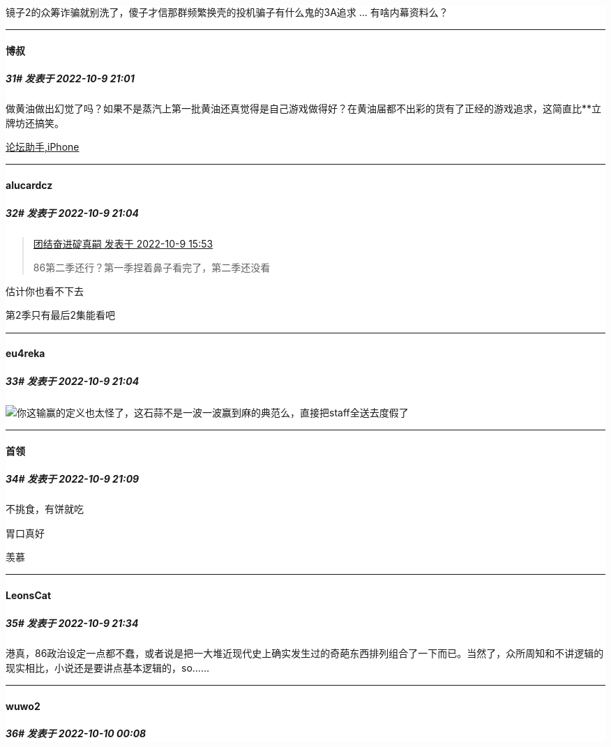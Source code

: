 镜子2的众筹诈骗就别洗了，傻子才信那群频繁换壳的投机骗子有什么鬼的3A追求 ...</blockquote>
有啥内幕资料么？



*****

####  博叔  
##### 31#       发表于 2022-10-9 21:01

做黄油做出幻觉了吗？如果不是蒸汽上第一批黄油还真觉得是自己游戏做得好？在黄油届都不出彩的货有了正经的游戏追求，这简直比**立牌坊还搞笑。

[论坛助手,iPhone](https://bbs.saraba1st.com/2b/forum.php?mod=viewthread&amp;tid=2029836)

*****

####  alucardcz  
##### 32#       发表于 2022-10-9 21:04

<blockquote><a href="httphttps://bbs.saraba1st.com/2b/forum.php?mod=redirect&amp;goto=findpost&amp;pid=57828293&amp;ptid=2098749" target="_blank">团结奋进碇真嗣 发表于 2022-10-9 15:53</a>

86第二季还行？第一季捏着鼻子看完了，第二季还没看</blockquote>
估计你也看不下去

第2季只有最后2集能看吧

*****

####  eu4reka  
##### 33#       发表于 2022-10-9 21:04

<img src="https://static.saraba1st.com/image/smiley/face2017/067.png" referrerpolicy="no-referrer">你这输赢的定义也太怪了，这石蒜不是一波一波赢到麻的典范么，直接把staff全送去度假了

*****

####  首领  
##### 34#       发表于 2022-10-9 21:09

不挑食，有饼就吃

胃口真好

羡慕

*****

####  LeonsCat  
##### 35#       发表于 2022-10-9 21:34

港真，86政治设定一点都不蠢，或者说是把一大堆近现代史上确实发生过的奇葩东西排列组合了一下而已。当然了，众所周知和不讲逻辑的现实相比，小说还是要讲点基本逻辑的，so……

*****

####  wuwo2  
##### 36#       发表于 2022-10-10 00:08
